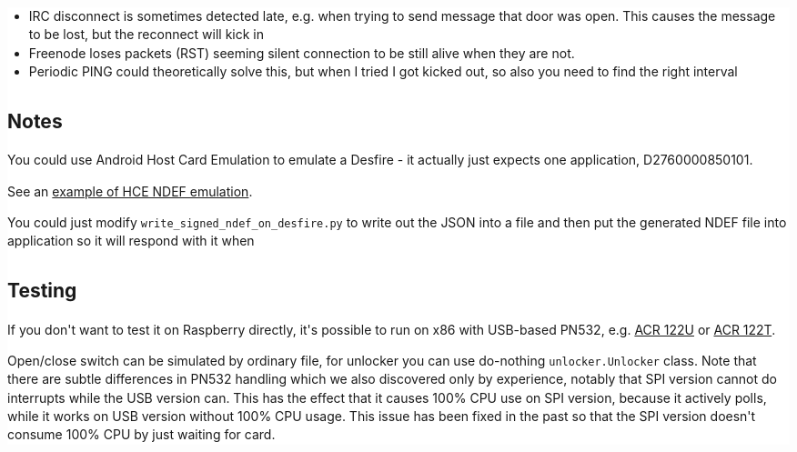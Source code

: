 * IRC disconnect is sometimes detected late, e.g. when trying to send message that door was open. This
  causes the message to be lost, but the reconnect will kick in
* Freenode loses packets (RST) seeming silent connection to be still alive when they are not.
* Periodic PING could theoretically solve this, but when I tried I got kicked out, so also you need to find the right
  interval
  
## Notes

You could use Android Host Card Emulation to emulate a Desfire - it actually just expects one application, D2760000850101.

See an [example of HCE NDEF emulation](https://github.com/TechBooster/C85-Android-4.4-Sample/blob/master/chapter08/NdefCard/src/com/example/ndefcard/NdefHostApduService.java).

You could just modify `write_signed_ndef_on_desfire.py` to write out the JSON into a file and then put the 
generated NDEF file into application so it will respond with it when

## Testing

If you don't want to test it on Raspberry directly, it's possible to run on x86 with USB-based PN532, e.g. 
[ACR 122U](https://www.acs.com.hk/en/products/3/acr122u-usb-nfc-reader/) or
[ACR 122T](https://www.acs.com.hk/en/products/109/acr122t-usb-tokens-nfc-reader/).

Open/close switch can be simulated by ordinary file, for unlocker you can use do-nothing `unlocker.Unlocker` class.
Note that there are subtle differences in PN532 handling which we also discovered only by experience, notably that SPI
version cannot do interrupts while the USB version can. This has the effect that it causes 100% CPU use on SPI version,
because it actively polls, while it works on USB version without 100% CPU usage. This issue has been fixed in the past
so that the SPI version doesn't consume 100% CPU by just waiting for card.

